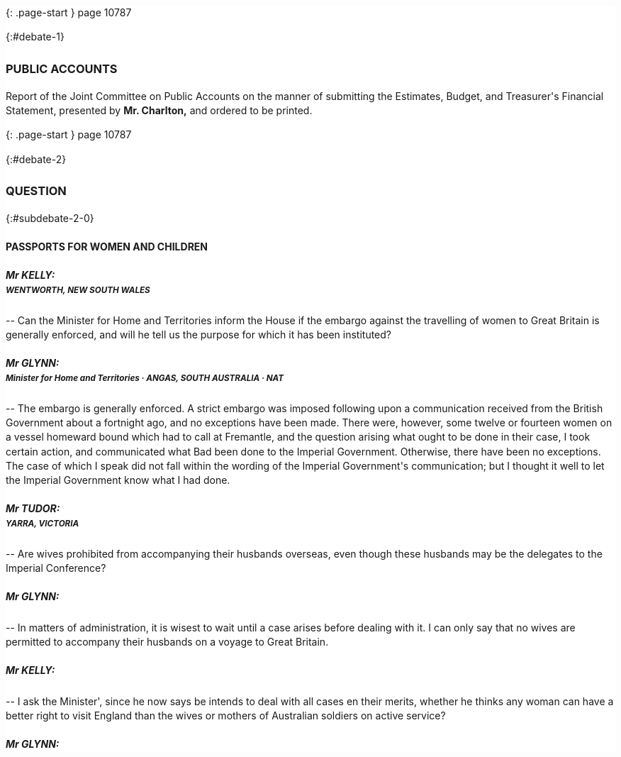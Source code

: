 {: .page-start }
page 10787

{:#debate-1}
### PUBLIC ACCOUNTS

Report of the Joint Committee on Public Accounts on the manner of submitting the Estimates, Budget, and Treasurer's Financial Statement, presented by  **Mr. Charlton,**  and ordered to be printed. 

{: .page-start }
page 10787

{:#debate-2}
### QUESTION

{:#subdebate-2-0}
#### PASSPORTS FOR WOMEN AND CHILDREN

##### Mr KELLY:<br><small class="text-muted">WENTWORTH, NEW SOUTH WALES</small>

-- Can the Minister for Home and Territories inform the House if the embargo against the travelling of women to Great Britain is generally enforced, and will he tell us the purpose for which it has been instituted? 

##### Mr GLYNN:<br><small class="text-muted">Minister for Home and Territories &middot; ANGAS, SOUTH AUSTRALIA &middot; NAT</small>

-- The embargo is generally enforced. A strict embargo was imposed following upon a communication received from the British Government about a fortnight ago, and no exceptions have been made. There were, however, some twelve or fourteen women on a vessel homeward bound which had to call at Fremantle, and the question arising what ought to be done in their case, I took certain action, and communicated what Bad been done to the Imperial Government. Otherwise, there have been no exceptions. The case of which I speak did not fall within the wording of the Imperial Government's communication; but I thought it well to let the Imperial Government know what I had done. 

##### Mr TUDOR:<br><small class="text-muted">YARRA, VICTORIA</small>

-- Are wives prohibited from accompanying their husbands overseas, even though these husbands may be the delegates to the Imperial Conference? 

##### Mr GLYNN:

-- In matters of administration, it is wisest to wait until a case arises before dealing with it. I can only say that no wives are permitted to accompany their husbands on a voyage to Great Britain. 

##### Mr KELLY:

-- I ask the Minister', since he now says be intends to deal with all cases en their merits, whether he thinks any woman can have a better right to visit England than the wives or mothers of Australian soldiers on active service? 

##### Mr GLYNN:
